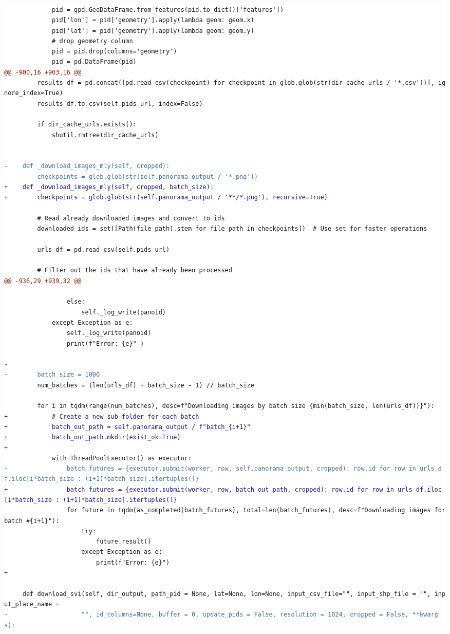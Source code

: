 ```diff
             pid = gpd.GeoDataFrame.from_features(pid.to_dict()['features'])
             pid['lon'] = pid['geometry'].apply(lambda geom: geom.x)
             pid['lat'] = pid['geometry'].apply(lambda geom: geom.y)
             # drop geometry column
             pid = pid.drop(columns='geometry')
             pid = pd.DataFrame(pid)
@@ -900,16 +903,16 @@
         results_df = pd.concat([pd.read_csv(checkpoint) for checkpoint in glob.glob(str(dir_cache_urls / '*.csv'))], ignore_index=True)
         results_df.to_csv(self.pids_url, index=False)
 
         if dir_cache_urls.exists():
             shutil.rmtree(dir_cache_urls)
 
     
-    def _download_images_mly(self, cropped):
-        checkpoints = glob.glob(str(self.panorama_output / '*.png'))
+    def _download_images_mly(self, cropped, batch_size):
+        checkpoints = glob.glob(str(self.panorama_output / '**/*.png'), recursive=True)
 
         # Read already downloaded images and convert to ids
         downloaded_ids = set([Path(file_path).stem for file_path in checkpoints])  # Use set for faster operations
 
         urls_df = pd.read_csv(self.pids_url)
 
         # Filter out the ids that have already been processed
@@ -936,29 +939,32 @@
 
                 else:
                     self._log_write(panoid)
             except Exception as e:
                 self._log_write(panoid)
                 print(f"Error: {e}" )
 
-
-        batch_size = 1000
         num_batches = (len(urls_df) + batch_size - 1) // batch_size
 
         for i in tqdm(range(num_batches), desc=f"Downloading images by batch size {min(batch_size, len(urls_df))}"):
+            # Create a new sub-folder for each batch
+            batch_out_path = self.panorama_output / f"batch_{i+1}"
+            batch_out_path.mkdir(exist_ok=True)
+            
             with ThreadPoolExecutor() as executor:
-                batch_futures = {executor.submit(worker, row, self.panorama_output, cropped): row.id for row in urls_df.iloc[i*batch_size : (i+1)*batch_size].itertuples()}
+                batch_futures = {executor.submit(worker, row, batch_out_path, cropped): row.id for row in urls_df.iloc[i*batch_size : (i+1)*batch_size].itertuples()}
                 for future in tqdm(as_completed(batch_futures), total=len(batch_futures), desc=f"Downloading images for batch #{i+1}"):
                     try:
                         future.result()
                     except Exception as e:
                         print(f"Error: {e}")
+
                 
     def download_svi(self, dir_output, path_pid = None, lat=None, lon=None, input_csv_file="", input_shp_file = "", input_place_name =
-                    "", id_columns=None, buffer = 0, update_pids = False, resolution = 1024, cropped = False, **kwargs):
```